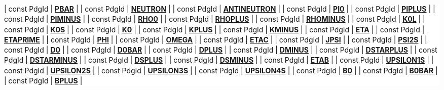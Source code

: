 | const PdgId | **[PBAR](http://example.org/namespaces/namespacerivet_1_1pid/#variable-pbar)**  |
| const PdgId | **[NEUTRON](http://example.org/namespaces/namespacerivet_1_1pid/#variable-neutron)**  |
| const PdgId | **[ANTINEUTRON](http://example.org/namespaces/namespacerivet_1_1pid/#variable-antineutron)**  |
| const PdgId | **[PI0](http://example.org/namespaces/namespacerivet_1_1pid/#variable-pi0)**  |
| const PdgId | **[PIPLUS](http://example.org/namespaces/namespacerivet_1_1pid/#variable-piplus)**  |
| const PdgId | **[PIMINUS](http://example.org/namespaces/namespacerivet_1_1pid/#variable-piminus)**  |
| const PdgId | **[RHO0](http://example.org/namespaces/namespacerivet_1_1pid/#variable-rho0)**  |
| const PdgId | **[RHOPLUS](http://example.org/namespaces/namespacerivet_1_1pid/#variable-rhoplus)**  |
| const PdgId | **[RHOMINUS](http://example.org/namespaces/namespacerivet_1_1pid/#variable-rhominus)**  |
| const PdgId | **[K0L](http://example.org/namespaces/namespacerivet_1_1pid/#variable-k0l)**  |
| const PdgId | **[K0S](http://example.org/namespaces/namespacerivet_1_1pid/#variable-k0s)**  |
| const PdgId | **[K0](http://example.org/namespaces/namespacerivet_1_1pid/#variable-k0)**  |
| const PdgId | **[KPLUS](http://example.org/namespaces/namespacerivet_1_1pid/#variable-kplus)**  |
| const PdgId | **[KMINUS](http://example.org/namespaces/namespacerivet_1_1pid/#variable-kminus)**  |
| const PdgId | **[ETA](http://example.org/namespaces/namespacerivet_1_1pid/#variable-eta)**  |
| const PdgId | **[ETAPRIME](http://example.org/namespaces/namespacerivet_1_1pid/#variable-etaprime)**  |
| const PdgId | **[PHI](http://example.org/namespaces/namespacerivet_1_1pid/#variable-phi)**  |
| const PdgId | **[OMEGA](http://example.org/namespaces/namespacerivet_1_1pid/#variable-omega)**  |
| const PdgId | **[ETAC](http://example.org/namespaces/namespacerivet_1_1pid/#variable-etac)**  |
| const PdgId | **[JPSI](http://example.org/namespaces/namespacerivet_1_1pid/#variable-jpsi)**  |
| const PdgId | **[PSI2S](http://example.org/namespaces/namespacerivet_1_1pid/#variable-psi2s)**  |
| const PdgId | **[D0](http://example.org/namespaces/namespacerivet_1_1pid/#variable-d0)**  |
| const PdgId | **[D0BAR](http://example.org/namespaces/namespacerivet_1_1pid/#variable-d0bar)**  |
| const PdgId | **[DPLUS](http://example.org/namespaces/namespacerivet_1_1pid/#variable-dplus)**  |
| const PdgId | **[DMINUS](http://example.org/namespaces/namespacerivet_1_1pid/#variable-dminus)**  |
| const PdgId | **[DSTARPLUS](http://example.org/namespaces/namespacerivet_1_1pid/#variable-dstarplus)**  |
| const PdgId | **[DSTARMINUS](http://example.org/namespaces/namespacerivet_1_1pid/#variable-dstarminus)**  |
| const PdgId | **[DSPLUS](http://example.org/namespaces/namespacerivet_1_1pid/#variable-dsplus)**  |
| const PdgId | **[DSMINUS](http://example.org/namespaces/namespacerivet_1_1pid/#variable-dsminus)**  |
| const PdgId | **[ETAB](http://example.org/namespaces/namespacerivet_1_1pid/#variable-etab)**  |
| const PdgId | **[UPSILON1S](http://example.org/namespaces/namespacerivet_1_1pid/#variable-upsilon1s)**  |
| const PdgId | **[UPSILON2S](http://example.org/namespaces/namespacerivet_1_1pid/#variable-upsilon2s)**  |
| const PdgId | **[UPSILON3S](http://example.org/namespaces/namespacerivet_1_1pid/#variable-upsilon3s)**  |
| const PdgId | **[UPSILON4S](http://example.org/namespaces/namespacerivet_1_1pid/#variable-upsilon4s)**  |
| const PdgId | **[B0](http://example.org/namespaces/namespacerivet_1_1pid/#variable-b0)**  |
| const PdgId | **[B0BAR](http://example.org/namespaces/namespacerivet_1_1pid/#variable-b0bar)**  |
| const PdgId | **[BPLUS](http://example.org/namespaces/namespacerivet_1_1pid/#variable-bplus)**  |
